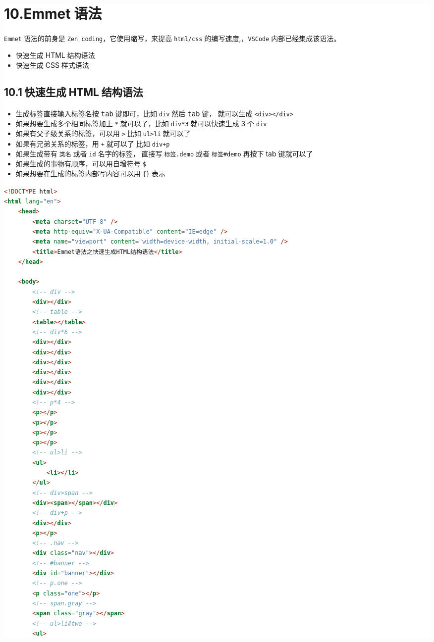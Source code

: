 # 10.Emmet 语法

`Emmet` 语法的前身是 `Zen coding`，它使用缩写，来提高 `html/css` 的编写速度,，`VSCode` 内部已经集成该语法。

- 快速生成 HTML 结构语法
- 快速生成 CSS 样式语法

## 10.1 快速生成 HTML 结构语法

- 生成标签直接输入标签名按 <kbd>tab</kbd> 键即可，比如 `div` 然后 <kbd>tab</kbd> 键， 就可以生成 `<div></div>`
- 如果想要生成多个相同标签加上 `*` 就可以了，比如 `div*3` 就可以快速生成 3 个 `div`
- 如果有父子级关系的标签，可以用 `>` 比如 `ul>li` 就可以了
- 如果有兄弟关系的标签，用 `+` 就可以了 比如 `div+p`
- 如果生成带有 `类名` 或者 `id` 名字的标签， 直接写 `标签.demo` 或者 `标签#demo` 再按下 tab 键就可以了
- 如果生成的事物有顺序，可以用自增符号 `$`
- 如果想要在生成的标签内部写内容可以用 `{}` 表示

```html
<!DOCTYPE html>
<html lang="en">
	<head>
		<meta charset="UTF-8" />
		<meta http-equiv="X-UA-Compatible" content="IE=edge" />
		<meta name="viewport" content="width=device-width, initial-scale=1.0" />
		<title>Emmet语法之快速生成HTML结构语法</title>
	</head>

	<body>
		<!-- div -->
		<div></div>
		<!-- table -->
		<table></table>
		<!-- div*6 -->
		<div></div>
		<div></div>
		<div></div>
		<div></div>
		<div></div>
		<div></div>
		<!-- p*4 -->
		<p></p>
		<p></p>
		<p></p>
		<p></p>
		<!-- ul>li -->
		<ul>
			<li></li>
		</ul>
		<!-- div>span -->
		<div><span></span></div>
		<!-- div+p -->
		<div></div>
		<p></p>
		<!-- .nav -->
		<div class="nav"></div>
		<!-- #banner -->
		<div id="banner"></div>
		<!-- p.one -->
		<p class="one"></p>
		<!-- span.gray -->
		<span class="gray"></span>
		<!-- ul>li#two -->
		<ul>
```